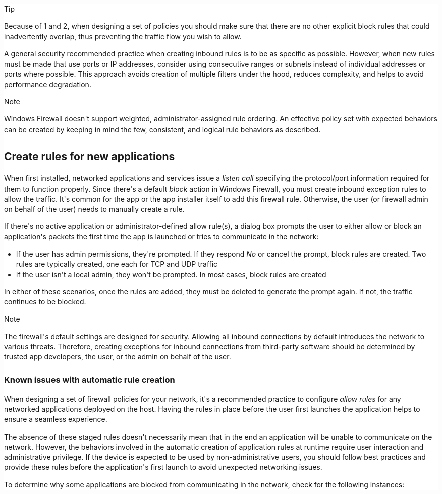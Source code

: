 > [!TIP]
> Because of 1 and 2, when designing a set of policies you should make sure that there are no other explicit block rules that could inadvertently overlap, thus preventing the traffic flow you wish to allow.

A general security recommended practice when creating inbound rules is to be as specific as possible. However, when new rules must be made that use ports or IP addresses, consider using consecutive ranges or subnets instead of individual addresses or ports where possible. This approach avoids creation of multiple filters under the hood, reduces complexity, and helps to avoid performance degradation.

> [!NOTE]
> Windows Firewall doesn't support weighted, administrator-assigned rule ordering. An effective policy set with expected behaviors can be created by keeping in mind the few, consistent, and logical rule behaviors as described.

## Create rules for new applications

When first installed, networked applications and services issue a *listen call* specifying the protocol/port information required for them to function properly. Since there's a default *block* action in Windows Firewall, you must create inbound exception rules to allow the traffic. It's common for the app or the app installer itself to add this firewall rule. Otherwise, the user (or firewall admin on behalf of the user) needs to manually create a rule.

If there's no active application or administrator-defined allow rule(s), a dialog box prompts the user to either allow or block an application's packets the first time the app is launched or tries to communicate in the network:

- If the user has admin permissions, they're prompted. If they respond *No* or cancel the prompt, block rules are created. Two rules are typically created, one each for TCP and UDP traffic
- If the user isn't a local admin, they won't be prompted. In most cases, block rules are created

In either of these scenarios, once the rules are added, they must be deleted to generate the prompt again. If not, the traffic continues to be blocked.

> [!NOTE]
> The firewall's default settings are designed for security. Allowing all inbound connections by default introduces the network to various threats. Therefore, creating exceptions for inbound connections from third-party software should be determined by trusted app developers, the user, or the admin on behalf of the user.

### Known issues with automatic rule creation

When designing a set of firewall policies for your network, it's a recommended practice to configure *allow rules* for any networked applications deployed on the host. Having the rules in place before the user first launches the application helps to ensure a seamless experience.

The absence of these staged rules doesn't necessarily mean that in the end an application will be unable to communicate on the network. However, the behaviors involved in the automatic creation of application rules at runtime require user interaction and administrative privilege. If the device is expected to be used by non-administrative users, you should follow best practices and provide these rules before the application's first launch to avoid unexpected networking issues.

To determine why some applications are blocked from communicating in the network, check for the following instances:


[SEC-1]: windowsdefender://network/